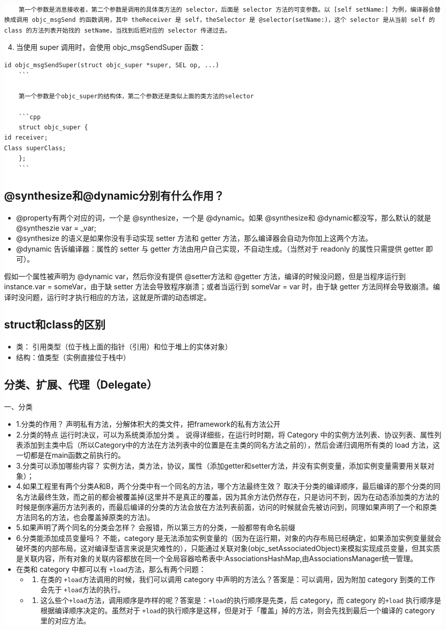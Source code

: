 		第一个参数是消息接收者，第二个参数是调用的具体类方法的 selector，后面是 selector 方法的可变参数。以 [self setName:] 为例，编译器会替换成调用 objc_msgSend 的函数调用，其中 theReceiver 是 self，theSelector 是 @selector(setName:)，这个 selector 是从当前 self 的 class 的方法列表开始找的 setName，当找到后把对应的 selector 传递过去。

  4. 当使用 super 调用时，会使用 objc_msgSendSuper 函数：

		```objectivec
  	id objc_msgSendSuper(struct objc_super *super, SEL op, ...)
		```

		第一个参数是个objc_super的结构体，第二个参数还是类似上面的类方法的selector

		```cpp
		struct objc_super {
    id receiver;
    Class superClass;
		};
		```



## @synthesize和@dynamic分别有什么作用？

- @property有两个对应的词，一个是 @synthesize，一个是 @dynamic。如果 @synthesize和 @dynamic都没写，那么默认的就是@syntheszie var = _var;
- @synthesize 的语义是如果你没有手动实现 setter 方法和 getter 方法，那么编译器会自动为你加上这两个方法。
- @dynamic 告诉编译器：属性的 setter 与 getter 方法由用户自己实现，不自动生成。（当然对于 readonly 的属性只需提供 getter 即可）。

假如一个属性被声明为 @dynamic var，然后你没有提供 @setter方法和 @getter 方法，编译的时候没问题，但是当程序运行到 instance.var = someVar，由于缺 setter 方法会导致程序崩溃；或者当运行到 someVar = var 时，由于缺 getter 方法同样会导致崩溃。编译时没问题，运行时才执行相应的方法，这就是所谓的动态绑定。



## struct和class的区别

- 类： 引用类型（位于栈上面的指针（引用）和位于堆上的实体对象）
- 结构：值类型（实例直接位于栈中）



## 分类、扩展、代理（Delegate）

一、分类

- 1.分类的作用？
  声明私有方法，分解体积大的类文件，把framework的私有方法公开
- 2.分类的特点
  运行时决议，可以为系统类添加分类 。
  说得详细些，在运行时时期，将 Category 中的实例方法列表、协议列表、属性列表添加到主类中后（所以Category中的方法在方法列表中的位置是在主类的同名方法之前的），然后会递归调用所有类的 load 方法，这一切都是在main函数之前执行的。
- 3.分类可以添加哪些内容？
  实例方法，类方法，协议，属性（添加getter和setter方法，并没有实例变量，添加实例变量需要用关联对象）；
- 4.如果工程里有两个分类A和B，两个分类中有一个同名的方法，哪个方法最终生效？
  取决于分类的编译顺序，最后编译的那个分类的同名方法最终生效，而之前的都会被覆盖掉(这里并不是真正的覆盖，因为其余方法仍然存在，只是访问不到，因为在动态添加类的方法的时候是倒序遍历方法列表的，而最后编译的分类的方法会放在方法列表前面，访问的时候就会先被访问到，同理如果声明了一个和原类方法同名的方法，也会覆盖掉原类的方法)。
- 5.如果声明了两个同名的分类会怎样？
  会报错，所以第三方的分类，一般都带有命名前缀
- 6.分类能添加成员变量吗？
  不能，category 是无法添加实例变量的（因为在运行期，对象的内存布局已经确定，如果添加实例变量就会破坏类的内部布局，这对编译型语言来说是灾难性的），只能通过关联对象(objc_setAssociatedObject)来模拟实现成员变量，但其实质是关联内容，所有对象的关联内容都放在同一个全局容器哈希表中:AssociationsHashMap,由AssociationsManager统一管理。
- 在类和 category 中都可以有 `+load`方法，那么有两个问题：
  - 1. 在类的 `+load`方法调用的时候，我们可以调用 category 中声明的方法么？答案是：可以调用，因为附加 category 到类的工作会先于 `+load`方法的执行。
  - 1. 这么些个`+load`方法，调用顺序是咋样的呢？答案是：`+load`的执行顺序是先类，后 category，而 category 的`+load` 执行顺序是根据编译顺序决定的。虽然对于 `+load`的执行顺序是这样，但是对于「覆盖」掉的方法，则会先找到最后一个编译的 category 里的对应方法。
